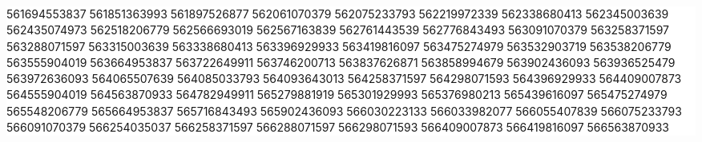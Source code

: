 561694553837
561851363993
561897526877
562061070379
562075233793
562219972339
562338680413
562345003639
562435074973
562518206779
562566693019
562567163839
562761443539
562776843493
563091070379
563258371597
563288071597
563315003639
563338680413
563396929933
563419816097
563475274979
563532903719
563538206779
563555904019
563664953837
563722649911
563746200713
563837626871
563858994679
563902436093
563936525479
563972636093
564065507639
564085033793
564093643013
564258371597
564298071593
564396929933
564409007873
564555904019
564563870933
564782949911
565279881919
565301929993
565376980213
565439616097
565475274979
565548206779
565664953837
565716843493
565902436093
566030223133
566033982077
566055407839
566075233793
566091070379
566254035037
566258371597
566288071597
566298071593
566409007873
566419816097
566563870933